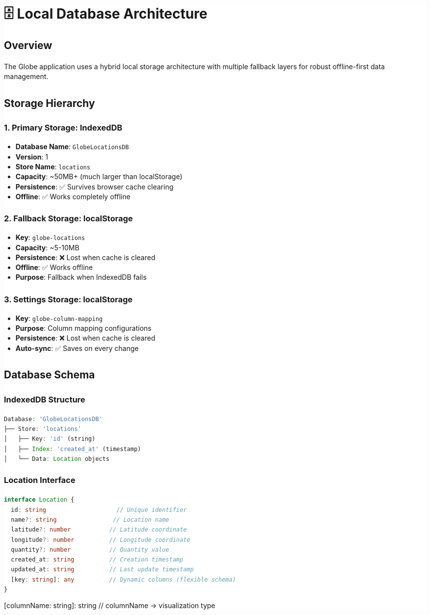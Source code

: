 # 🗄️ Local Database Architecture

## Overview
The Globe application uses a hybrid local storage architecture with multiple fallback layers for robust offline-first data management.

## Storage Hierarchy

### **1. Primary Storage: IndexedDB**
- **Database Name**: `GlobeLocationsDB`
- **Version**: 1
- **Store Name**: `locations`
- **Capacity**: ~50MB+ (much larger than localStorage)
- **Persistence**: ✅ Survives browser cache clearing
- **Offline**: ✅ Works completely offline

### **2. Fallback Storage: localStorage**
- **Key**: `globe-locations`
- **Capacity**: ~5-10MB
- **Persistence**: ❌ Lost when cache is cleared
- **Offline**: ✅ Works offline
- **Purpose**: Fallback when IndexedDB fails

### **3. Settings Storage: localStorage**
- **Key**: `globe-column-mapping`
- **Purpose**: Column mapping configurations
- **Persistence**: ❌ Lost when cache is cleared
- **Auto-sync**: ✅ Saves on every change

## Database Schema

### **IndexedDB Structure**
```javascript
Database: 'GlobeLocationsDB'
├── Store: 'locations'
│   ├── Key: 'id' (string)
│   ├── Index: 'created_at' (timestamp)
│   └── Data: Location objects
```

### **Location Interface**
```typescript
interface Location {
  id: string                    // Unique identifier
  name?: string                // Location name
  latitude?: number           // Latitude coordinate
  longitude?: number          // Longitude coordinate
  quantity?: number           // Quantity value
  created_at: string          // Creation timestamp
  updated_at: string          // Last update timestamp
  [key: string]: any          // Dynamic columns (flexible schema)
}
```


  [columnName: string]: string  // columnName -> visualization type